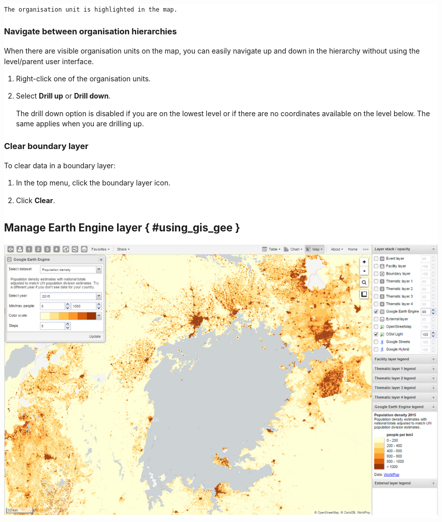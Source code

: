     The organisation unit is highlighted in the map.

### Navigate between organisation hierarchies

When there are visible organisation units on the map, you can easily
navigate up and down in the hierarchy without using the level/parent
user interface.

1.  Right-click one of the organisation units.

2.  Select **Drill up** or **Drill down**.

    The drill down option is disabled if you are on the lowest level or
    if there are no coordinates available on the level below. The same
    applies when you are drilling up.

### Clear boundary layer

To clear data in a boundary layer:

1.  In the top menu, click the boundary layer icon.

2.  Click **Clear**.

## Manage Earth Engine layer { #using_gis_gee } 


![](resources/images/gis/gis_earth_eng_layer.png)
